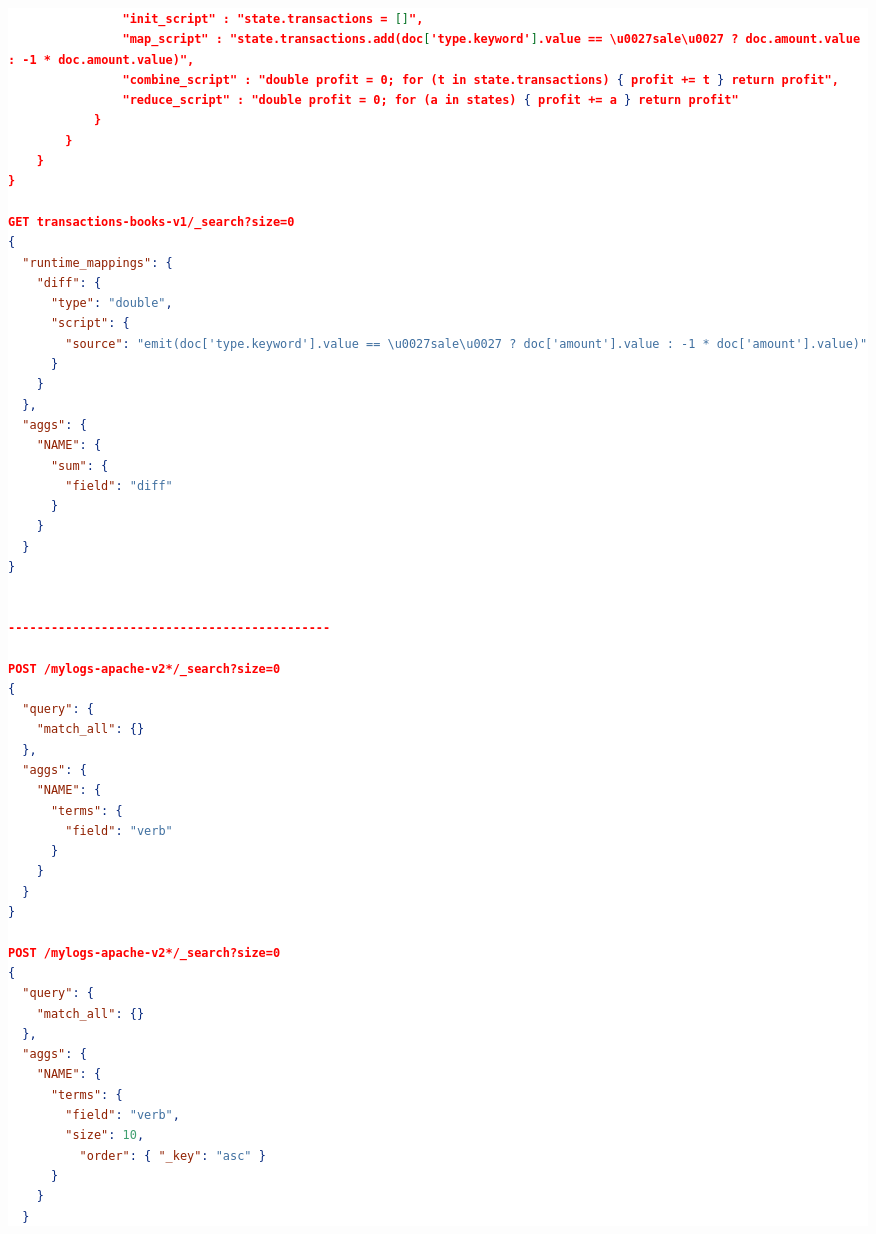 ```json
                "init_script" : "state.transactions = []", 
                "map_script" : "state.transactions.add(doc['type.keyword'].value == \u0027sale\u0027 ? doc.amount.value : -1 * doc.amount.value)",
                "combine_script" : "double profit = 0; for (t in state.transactions) { profit += t } return profit",
                "reduce_script" : "double profit = 0; for (a in states) { profit += a } return profit"
            }
        }
    }
}

GET transactions-books-v1/_search?size=0
{
  "runtime_mappings": {
    "diff": {
      "type": "double",
      "script": {
        "source": "emit(doc['type.keyword'].value == \u0027sale\u0027 ? doc['amount'].value : -1 * doc['amount'].value)"
      }
    }
  },
  "aggs": {
    "NAME": {
      "sum": {
        "field": "diff"
      }
    }
  }
}


---------------------------------------------

POST /mylogs-apache-v2*/_search?size=0
{
  "query": {
    "match_all": {}
  },
  "aggs": {
    "NAME": {
      "terms": {
        "field": "verb"
      }
    }
  }
}

POST /mylogs-apache-v2*/_search?size=0
{
  "query": {
    "match_all": {}
  },
  "aggs": {
    "NAME": {
      "terms": {
        "field": "verb",
        "size": 10,
	      "order": { "_key": "asc" }
      }
    }
  }
```